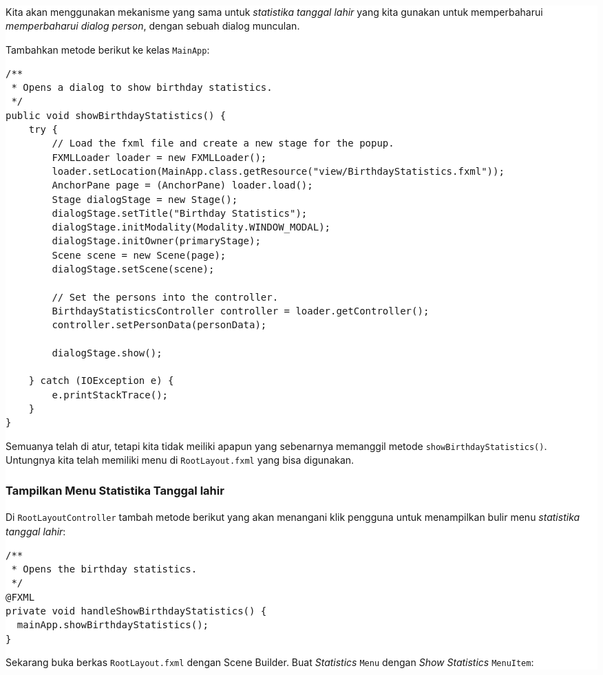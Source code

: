 Kita akan menggunakan mekanisme yang sama untuk  *statistika tanggal lahir* yang kita gunakan untuk memperbaharui *memperbaharui dialog person*, dengan sebuah dialog munculan.

Tambahkan metode berikut ke kelas `MainApp`:


<pre class="prettyprint lang-java">
/**
 * Opens a dialog to show birthday statistics.
 */
public void showBirthdayStatistics() {
    try {
        // Load the fxml file and create a new stage for the popup.
        FXMLLoader loader = new FXMLLoader();
        loader.setLocation(MainApp.class.getResource("view/BirthdayStatistics.fxml"));
        AnchorPane page = (AnchorPane) loader.load();
        Stage dialogStage = new Stage();
        dialogStage.setTitle("Birthday Statistics");
        dialogStage.initModality(Modality.WINDOW_MODAL);
        dialogStage.initOwner(primaryStage);
        Scene scene = new Scene(page);
        dialogStage.setScene(scene);

        // Set the persons into the controller.
        BirthdayStatisticsController controller = loader.getController();
        controller.setPersonData(personData);

        dialogStage.show();

    } catch (IOException e) {
        e.printStackTrace();
    }
}
</pre>

Semuanya telah di atur, tetapi kita tidak meiliki apapun yang sebenarnya memanggil metode `showBirthdayStatistics()`. Untungnya kita telah memiliki menu di `RootLayout.fxml` yang bisa digunakan.


### Tampilkan Menu Statistika Tanggal lahir  

Di `RootLayoutController` tambah metode berikut yang akan menangani klik pengguna untuk menampilkan bulir menu *statistika tanggal lahir*: 

<pre class="prettyprint lang-java">
/**
 * Opens the birthday statistics.
 */
@FXML
private void handleShowBirthdayStatistics() {
  mainApp.showBirthdayStatistics();
}
</pre>

Sekarang buka berkas `RootLayout.fxml` dengan Scene Builder. Buat *Statistics* `Menu` dengan *Show Statistics* `MenuItem`:

